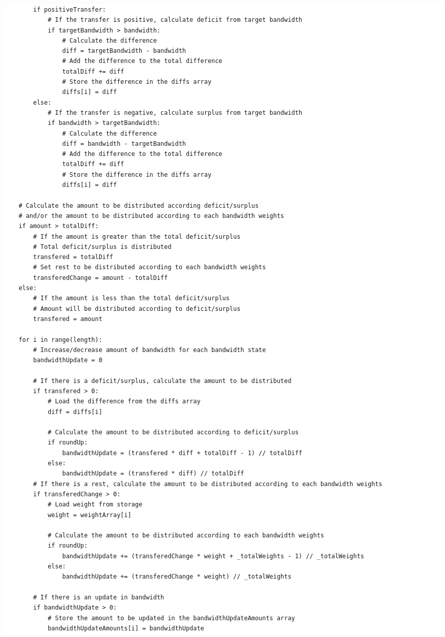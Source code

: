 ```
        if positiveTransfer:
            # If the transfer is positive, calculate deficit from target bandwidth
            if targetBandwidth > bandwidth:
                # Calculate the difference
                diff = targetBandwidth - bandwidth
                # Add the difference to the total difference
                totalDiff += diff
                # Store the difference in the diffs array
                diffs[i] = diff
        else:
            # If the transfer is negative, calculate surplus from target bandwidth
            if bandwidth > targetBandwidth:
                # Calculate the difference
                diff = bandwidth - targetBandwidth
                # Add the difference to the total difference
                totalDiff += diff
                # Store the difference in the diffs array
                diffs[i] = diff

    # Calculate the amount to be distributed according deficit/surplus
    # and/or the amount to be distributed according to each bandwidth weights
    if amount > totalDiff:
        # If the amount is greater than the total deficit/surplus
        # Total deficit/surplus is distributed
        transfered = totalDiff
        # Set rest to be distributed according to each bandwidth weights
        transferedChange = amount - totalDiff
    else:
        # If the amount is less than the total deficit/surplus
        # Amount will be distributed according to deficit/surplus
        transfered = amount

    for i in range(length):
        # Increase/decrease amount of bandwidth for each bandwidth state
        bandwidthUpdate = 0

        # If there is a deficit/surplus, calculate the amount to be distributed
        if transfered > 0:
            # Load the difference from the diffs array
            diff = diffs[i]

            # Calculate the amount to be distributed according to deficit/surplus
            if roundUp:
                bandwidthUpdate = (transfered * diff + totalDiff - 1) // totalDiff
            else:
                bandwidthUpdate = (transfered * diff) // totalDiff
        # If there is a rest, calculate the amount to be distributed according to each bandwidth weights
        if transferedChange > 0:
            # Load weight from storage
            weight = weightArray[i]

            # Calculate the amount to be distributed according to each bandwidth weights
            if roundUp:
                bandwidthUpdate += (transferedChange * weight + _totalWeights - 1) // _totalWeights
            else:
                bandwidthUpdate += (transferedChange * weight) // _totalWeights

        # If there is an update in bandwidth
        if bandwidthUpdate > 0:
            # Store the amount to be updated in the bandwidthUpdateAmounts array
            bandwidthUpdateAmounts[i] = bandwidthUpdate

```